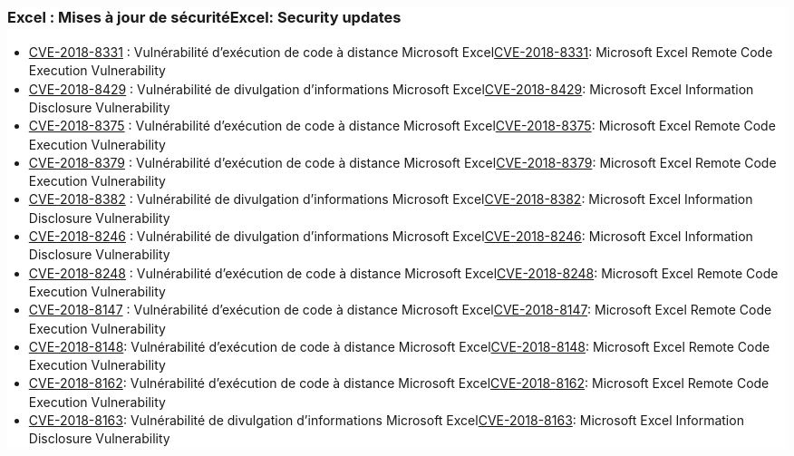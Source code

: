 ### <a name="excel-security-updates"></a><span data-ttu-id="b341f-219">Excel : Mises à jour de sécurité</span><span class="sxs-lookup"><span data-stu-id="b341f-219">Excel: Security updates</span></span>
-   <span data-ttu-id="b341f-220">[CVE-2018-8331](https://portal.msrc.microsoft.com/fr-FR/security-guidance/advisory/CVE-2018-8331) : Vulnérabilité d’exécution de code à distance Microsoft Excel</span><span class="sxs-lookup"><span data-stu-id="b341f-220">[CVE-2018-8331](https://portal.msrc.microsoft.com/fr-FR/security-guidance/advisory/CVE-2018-8331): Microsoft Excel Remote Code Execution Vulnerability</span></span>
-   <span data-ttu-id="b341f-221">[CVE-2018-8429](https://portal.msrc.microsoft.com/fr-FR/security-guidance/advisory/CVE-2018-8429) : Vulnérabilité de divulgation d’informations Microsoft Excel</span><span class="sxs-lookup"><span data-stu-id="b341f-221">[CVE-2018-8429](https://portal.msrc.microsoft.com/fr-FR/security-guidance/advisory/CVE-2018-8429): Microsoft Excel Information Disclosure Vulnerability</span></span>
-   <span data-ttu-id="b341f-222">[CVE-2018-8375](https://portal.msrc.microsoft.com/fr-FR/security-guidance/advisory/CVE-2018-8375) : Vulnérabilité d’exécution de code à distance Microsoft Excel</span><span class="sxs-lookup"><span data-stu-id="b341f-222">[CVE-2018-8375](https://portal.msrc.microsoft.com/fr-FR/security-guidance/advisory/CVE-2018-8375): Microsoft Excel Remote Code Execution Vulnerability</span></span> 
-   <span data-ttu-id="b341f-223">[CVE-2018-8379](https://portal.msrc.microsoft.com/fr-FR/security-guidance/advisory/CVE-2018-8379) : Vulnérabilité d’exécution de code à distance Microsoft Excel</span><span class="sxs-lookup"><span data-stu-id="b341f-223">[CVE-2018-8379](https://portal.msrc.microsoft.com/fr-FR/security-guidance/advisory/CVE-2018-8379): Microsoft Excel Remote Code Execution Vulnerability</span></span> 
-   <span data-ttu-id="b341f-224">[CVE-2018-8382](https://portal.msrc.microsoft.com/fr-FR/security-guidance/advisory/CVE-2018-8382) : Vulnérabilité de divulgation d’informations Microsoft Excel</span><span class="sxs-lookup"><span data-stu-id="b341f-224">[CVE-2018-8382](https://portal.msrc.microsoft.com/fr-FR/security-guidance/advisory/CVE-2018-8382): Microsoft Excel Information Disclosure Vulnerability</span></span>
-   <span data-ttu-id="b341f-225">[CVE-2018-8246](https://portal.msrc.microsoft.com/fr-FR/security-guidance/advisory/CVE-2018-8246) : Vulnérabilité de divulgation d’informations Microsoft Excel</span><span class="sxs-lookup"><span data-stu-id="b341f-225">[CVE-2018-8246](https://portal.msrc.microsoft.com/fr-FR/security-guidance/advisory/CVE-2018-8246): Microsoft Excel Information Disclosure Vulnerability</span></span>
-   <span data-ttu-id="b341f-226">[CVE-2018-8248](https://portal.msrc.microsoft.com/fr-FR/security-guidance/advisory/CVE-2018-8248) : Vulnérabilité d’exécution de code à distance Microsoft Excel</span><span class="sxs-lookup"><span data-stu-id="b341f-226">[CVE-2018-8248](https://portal.msrc.microsoft.com/fr-FR/security-guidance/advisory/CVE-2018-8248): Microsoft Excel Remote Code Execution Vulnerability</span></span>
-   <span data-ttu-id="b341f-227">[CVE-2018-8147](https://portal.msrc.microsoft.com/fr-FR/security-guidance/advisory/CVE-2018-8147) : Vulnérabilité d’exécution de code à distance Microsoft Excel</span><span class="sxs-lookup"><span data-stu-id="b341f-227">[CVE-2018-8147](https://portal.msrc.microsoft.com/fr-FR/security-guidance/advisory/CVE-2018-8147): Microsoft Excel Remote Code Execution Vulnerability</span></span>
-   <span data-ttu-id="b341f-228">[CVE-2018-8148](https://portal.msrc.microsoft.com/fr-FR/security-guidance/advisory/CVE-2018-8148): Vulnérabilité d’exécution de code à distance Microsoft Excel</span><span class="sxs-lookup"><span data-stu-id="b341f-228">[CVE-2018-8148](https://portal.msrc.microsoft.com/fr-FR/security-guidance/advisory/CVE-2018-8148): Microsoft Excel Remote Code Execution Vulnerability</span></span>
-   <span data-ttu-id="b341f-229">[CVE-2018-8162](https://portal.msrc.microsoft.com/fr-FR/security-guidance/advisory/CVE-2018-8162): Vulnérabilité d’exécution de code à distance Microsoft Excel</span><span class="sxs-lookup"><span data-stu-id="b341f-229">[CVE-2018-8162](https://portal.msrc.microsoft.com/fr-FR/security-guidance/advisory/CVE-2018-8162): Microsoft Excel Remote Code Execution Vulnerability</span></span>
-   <span data-ttu-id="b341f-230">[CVE-2018-8163](https://portal.msrc.microsoft.com/fr-FR/security-guidance/advisory/CVE-2018-8163): Vulnérabilité de divulgation d’informations Microsoft Excel</span><span class="sxs-lookup"><span data-stu-id="b341f-230">[CVE-2018-8163](https://portal.msrc.microsoft.com/fr-FR/security-guidance/advisory/CVE-2018-8163): Microsoft Excel Information Disclosure Vulnerability</span></span>